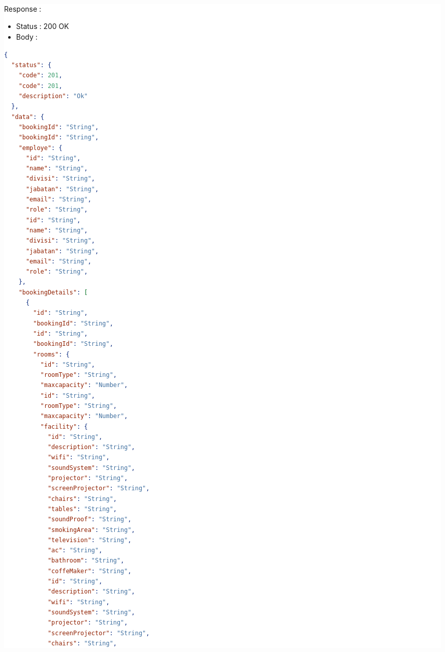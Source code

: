 Response :



- Status : 200 OK
- Body :

```json
{
  "status": {
    "code": 201,
    "code": 201,
    "description": "Ok"
  },
  "data": {
    "bookingId": "String",
    "bookingId": "String",
    "employe": {
      "id": "String",
      "name": "String",
      "divisi": "String",
      "jabatan": "String",
      "email": "String",
      "role": "String",
      "id": "String",
      "name": "String",
      "divisi": "String",
      "jabatan": "String",
      "email": "String",
      "role": "String",
    },
    "bookingDetails": [
      {
        "id": "String",
        "bookingId": "String",
        "id": "String",
        "bookingId": "String",
        "rooms": {
          "id": "String",
          "roomType": "String",
          "maxcapacity": "Number",
          "id": "String",
          "roomType": "String",
          "maxcapacity": "Number",
          "facility": {
            "id": "String",
            "description": "String",
            "wifi": "String",
            "soundSystem": "String",
            "projector": "String",
            "screenProjector": "String",
            "chairs": "String",
            "tables": "String",
            "soundProof": "String",
            "smokingArea": "String",
            "television": "String",
            "ac": "String",
            "bathroom": "String",
            "coffeMaker": "String",
            "id": "String",
            "description": "String",
            "wifi": "String",
            "soundSystem": "String",
            "projector": "String",
            "screenProjector": "String",
            "chairs": "String",
```